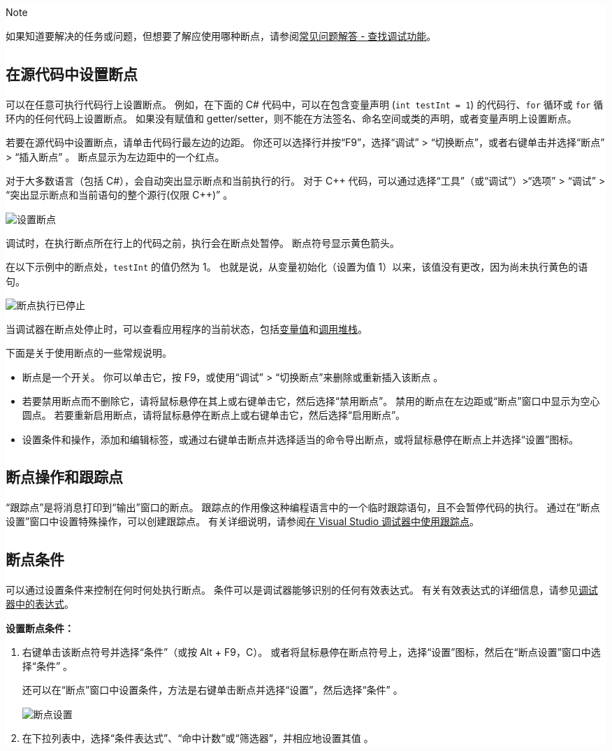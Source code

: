 > [!NOTE]
> 如果知道要解决的任务或问题，但想要了解应使用哪种断点，请参阅[常见问题解答 - 查找调试功能](../debugger/find-your-debugging-task.yml#pause-running-code)。

## <a name="set-breakpoints-in-source-code"></a><a name="BKMK_Overview"></a> 在源代码中设置断点

可以在任意可执行代码行上设置断点。 例如，在下面的 C# 代码中，可以在包含变量声明 (`int testInt = 1`) 的代码行、`for` 循环或 `for` 循环内的任何代码上设置断点。 如果没有赋值和 getter/setter，则不能在方法签名、命名空间或类的声明，或者变量声明上设置断点。

若要在源代码中设置断点，请单击代码行最左边的边距。 你还可以选择行并按“F9”，选择“调试” > “切换断点”，或者右键单击并选择“断点” > “插入断点”    。 断点显示为左边距中的一个红点。

对于大多数语言（包括 C#），会自动突出显示断点和当前执行的行。 对于 C++ 代码，可以通过选择“工具”（或“调试”）>“选项” > “调试” >  “突出显示断点和当前语句的整个源行(仅限 C++)”    。

![设置断点](../debugger/media/basicbreakpoint.png "基本断点")

调试时，在执行断点所在行上的代码之前，执行会在断点处暂停。 断点符号显示黄色箭头。

在以下示例中的断点处，`testInt` 的值仍然为 1。 也就是说，从变量初始化（设置为值 1）以来，该值没有更改，因为尚未执行黄色的语句。

![断点执行已停止](../debugger/media/breakpointexecution.png "断点执行")

当调试器在断点处停止时，可以查看应用程序的当前状态，包括[变量值](../debugger/debugger-feature-tour.md#inspect-variables-with-data-tips)和[调用堆栈](../debugger/how-to-use-the-call-stack-window.md)。

下面是关于使用断点的一些常规说明。

- 断点是一个开关。 你可以单击它，按 F9，或使用“调试” > “切换断点”来删除或重新插入该断点  。

- 若要禁用断点而不删除它，请将鼠标悬停在其上或右键单击它，然后选择“禁用断点”。 禁用的断点在左边距或“断点”窗口中显示为空心圆点。 若要重新启用断点，请将鼠标悬停在断点上或右键单击它，然后选择“启用断点”。

- 设置条件和操作，添加和编辑标签，或通过右键单击断点并选择适当的命令导出断点，或将鼠标悬停在断点上并选择“设置”图标。

## <a name="breakpoint-actions-and-tracepoints"></a><a name="BKMK_Print_to_the_Output_window_with_tracepoints"></a>断点操作和跟踪点

“跟踪点”是将消息打印到“输出”窗口的断点。 跟踪点的作用像这种编程语言中的一个临时跟踪语句，且不会暂停代码的执行。 通过在“断点设置”窗口中设置特殊操作，可以创建跟踪点。 有关详细说明，请参阅[在 Visual Studio 调试器中使用跟踪点](../debugger/using-tracepoints.md)。

## <a name="breakpoint-conditions"></a>断点条件

可以通过设置条件来控制在何时何处执行断点。 条件可以是调试器能够识别的任何有效表达式。 有关有效表达式的详细信息，请参见[调试器中的表达式](../debugger/expressions-in-the-debugger.md)。

**设置断点条件：**

1. 右键单击该断点符号并选择“条件”（或按 Alt  +  F9，C）。 或者将鼠标悬停在断点符号上，选择“设置”图标，然后在“断点设置”窗口中选择“条件”  。

   还可以在“断点”窗口中设置条件，方法是右键单击断点并选择“设置”，然后选择“条件”  。

   ![断点设置](../debugger/media/breakpointsettings.png "BreakpointSettings")

2. 在下拉列表中，选择“条件表达式”、“命中计数”或“筛选器”，并相应地设置其值  。
